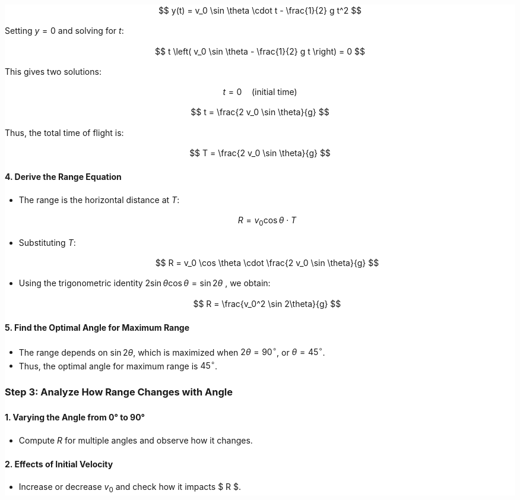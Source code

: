 $$
y(t) = v_0 \sin \theta \cdot t - \frac{1}{2} g t^2
$$

Setting $y = 0$ and solving for $t$:

$$
t \left( v_0 \sin \theta - \frac{1}{2} g t \right) = 0
$$

This gives two solutions:

$$
t = 0 \quad \text{(initial time)}
$$

$$
t = \frac{2 v_0 \sin \theta}{g}
$$

Thus, the total time of flight is:

$$
T = \frac{2 v_0 \sin \theta}{g}
$$


#### **4. Derive the Range Equation**
- The range is the horizontal distance at $T$:

  $$ R = v_0 \cos\theta \cdot T$$

- Substituting $T$:

  $$
  R = v_0 \cos \theta \cdot \frac{2 v_0 \sin \theta}{g}
  $$

- Using the trigonometric identity $2 \sin \theta \cos \theta = \sin 2\theta$ , we obtain:

  $$
  R = \frac{v_0^2 \sin 2\theta}{g}
  $$

#### **5. Find the Optimal Angle for Maximum Range**
- The range depends on $\sin 2\theta$, which is maximized when $2\theta = 90^\circ$, or $\theta = 45^\circ$.
- Thus, the optimal angle for maximum range is $45^\circ$.

### **Step 3: Analyze How Range Changes with Angle**

#### **1. Varying the Angle from 0° to 90°**
- Compute $R$ for multiple angles and observe how it changes.

#### **2. Effects of Initial Velocity**
- Increase or decrease $v_0$ and check how it impacts $ R $.
